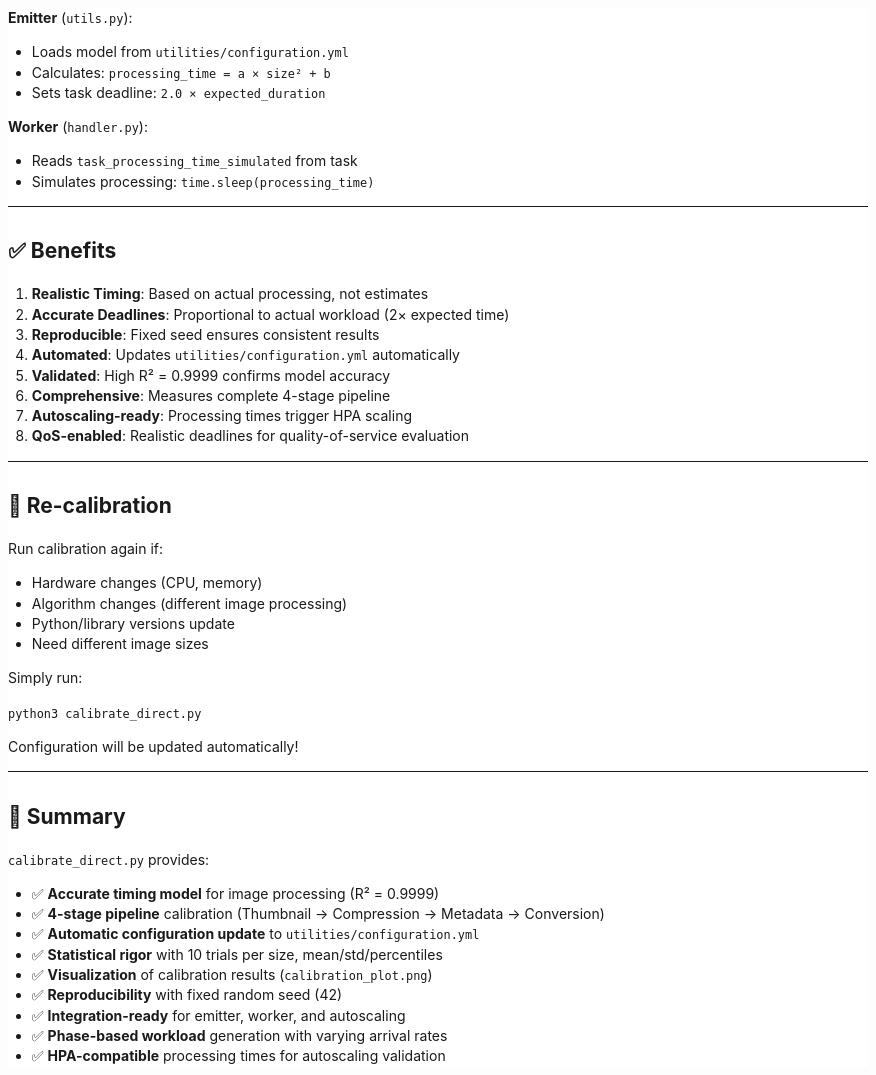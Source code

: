 **Emitter** (`utils.py`):
- Loads model from `utilities/configuration.yml`
- Calculates: `processing_time = a × size² + b`
- Sets task deadline: `2.0 × expected_duration`

**Worker** (`handler.py`):
- Reads `task_processing_time_simulated` from task
- Simulates processing: `time.sleep(processing_time)`

---

## ✅ Benefits

1. **Realistic Timing**: Based on actual processing, not estimates
2. **Accurate Deadlines**: Proportional to actual workload (2× expected time)
3. **Reproducible**: Fixed seed ensures consistent results
4. **Automated**: Updates `utilities/configuration.yml` automatically
5. **Validated**: High R² = 0.9999 confirms model accuracy
6. **Comprehensive**: Measures complete 4-stage pipeline
7. **Autoscaling-ready**: Processing times trigger HPA scaling
8. **QoS-enabled**: Realistic deadlines for quality-of-service evaluation

---

## 🔄 Re-calibration

Run calibration again if:
- Hardware changes (CPU, memory)
- Algorithm changes (different image processing)
- Python/library versions update
- Need different image sizes

Simply run:
```bash
python3 calibrate_direct.py
```

Configuration will be updated automatically!

---

## 📝 Summary

`calibrate_direct.py` provides:
- ✅ **Accurate timing model** for image processing (R² = 0.9999)
- ✅ **4-stage pipeline** calibration (Thumbnail → Compression → Metadata → Conversion)
- ✅ **Automatic configuration update** to `utilities/configuration.yml`
- ✅ **Statistical rigor** with 10 trials per size, mean/std/percentiles
- ✅ **Visualization** of calibration results (`calibration_plot.png`)
- ✅ **Reproducibility** with fixed random seed (42)
- ✅ **Integration-ready** for emitter, worker, and autoscaling
- ✅ **Phase-based workload** generation with varying arrival rates
- ✅ **HPA-compatible** processing times for autoscaling validation
